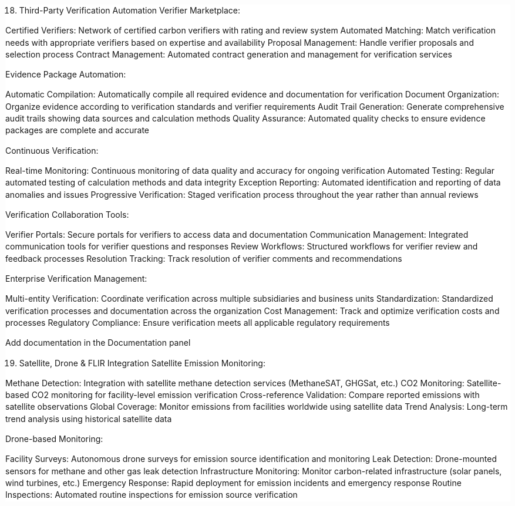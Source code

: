 18. Third-Party Verification Automation
Verifier Marketplace:

Certified Verifiers: Network of certified carbon verifiers with rating and review system
Automated Matching: Match verification needs with appropriate verifiers based on expertise and availability
Proposal Management: Handle verifier proposals and selection process
Contract Management: Automated contract generation and management for verification services

Evidence Package Automation:

Automatic Compilation: Automatically compile all required evidence and documentation for verification
Document Organization: Organize evidence according to verification standards and verifier requirements
Audit Trail Generation: Generate comprehensive audit trails showing data sources and calculation methods
Quality Assurance: Automated quality checks to ensure evidence packages are complete and accurate

Continuous Verification:

Real-time Monitoring: Continuous monitoring of data quality and accuracy for ongoing verification
Automated Testing: Regular automated testing of calculation methods and data integrity
Exception Reporting: Automated identification and reporting of data anomalies and issues
Progressive Verification: Staged verification process throughout the year rather than annual reviews

Verification Collaboration Tools:

Verifier Portals: Secure portals for verifiers to access data and documentation
Communication Management: Integrated communication tools for verifier questions and responses
Review Workflows: Structured workflows for verifier review and feedback processes
Resolution Tracking: Track resolution of verifier comments and recommendations

Enterprise Verification Management:

Multi-entity Verification: Coordinate verification across multiple subsidiaries and business units
Standardization: Standardized verification processes and documentation across the organization
Cost Management: Track and optimize verification costs and processes
Regulatory Compliance: Ensure verification meets all applicable regulatory requirements

Add documentation in the Documentation panel

19. Satellite, Drone & FLIR Integration
Satellite Emission Monitoring:

Methane Detection: Integration with satellite methane detection services (MethaneSAT, GHGSat, etc.)
CO2 Monitoring: Satellite-based CO2 monitoring for facility-level emission verification
Cross-reference Validation: Compare reported emissions with satellite observations
Global Coverage: Monitor emissions from facilities worldwide using satellite data
Trend Analysis: Long-term trend analysis using historical satellite data

Drone-based Monitoring:

Facility Surveys: Autonomous drone surveys for emission source identification and monitoring
Leak Detection: Drone-mounted sensors for methane and other gas leak detection
Infrastructure Monitoring: Monitor carbon-related infrastructure (solar panels, wind turbines, etc.)
Emergency Response: Rapid deployment for emission incidents and emergency response
Routine Inspections: Automated routine inspections for emission source verification
